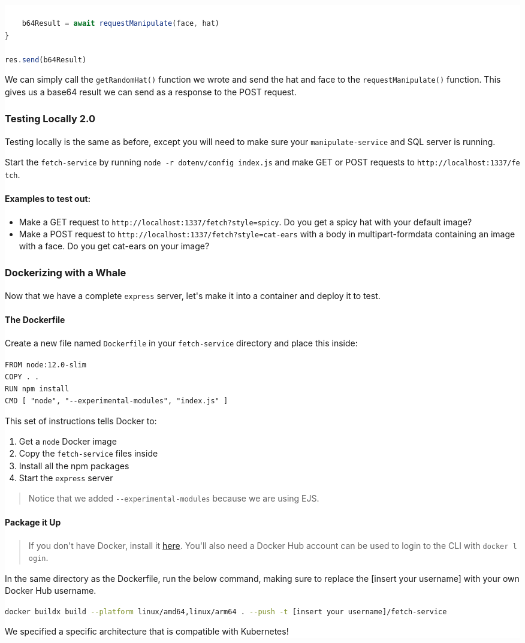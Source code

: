 ```js

    b64Result = await requestManipulate(face, hat)
}

res.send(b64Result)
```
We can simply call the `getRandomHat()` function we wrote and send the hat and face to the `requestManipulate()` function. This gives us a base64 result we can send as a response to the POST request.

### Testing Locally 2.0
Testing locally is the same as before, except you will need to make sure your `manipulate-service` and SQL server is running.

Start the `fetch-service` by running `node -r dotenv/config index.js` and make GET or POST requests to `http://localhost:1337/fetch`.

#### Examples to test out:
* Make a GET request to `http://localhost:1337/fetch?style=spicy`. Do you get a spicy hat with your default image?
* Make a POST request to `http://localhost:1337/fetch?style=cat-ears` with a body in multipart-formdata containing an image with a face. Do you get cat-ears on your image?

### Dockerizing with a Whale
Now that we have a complete `express` server, let's make it into a container and deploy it to test.

#### The Dockerfile
Create a new file named `Dockerfile` in your `fetch-service` directory and place this inside:
```
FROM node:12.0-slim
COPY . .
RUN npm install
CMD [ "node", "--experimental-modules", "index.js" ]
```

This set of instructions tells Docker to:
1. Get a `node` Docker image
2. Copy the `fetch-service` files inside
3. Install all the npm packages
4. Start the `express` server

> Notice that we added `--experimental-modules` because we are using EJS.

#### Package it Up
> If you don't have Docker, install it [here](https://docs.docker.com/get-docker/). You'll also need a Docker Hub account can be used to login to the CLI with `docker login`.

In the same directory as the Dockerfile, run the below command, making sure to replace the [insert your username] with your own Docker Hub username.
```bash
docker buildx build --platform linux/amd64,linux/arm64 . --push -t [insert your username]/fetch-service
```
We specified a specific architecture that is compatible with Kubernetes!
